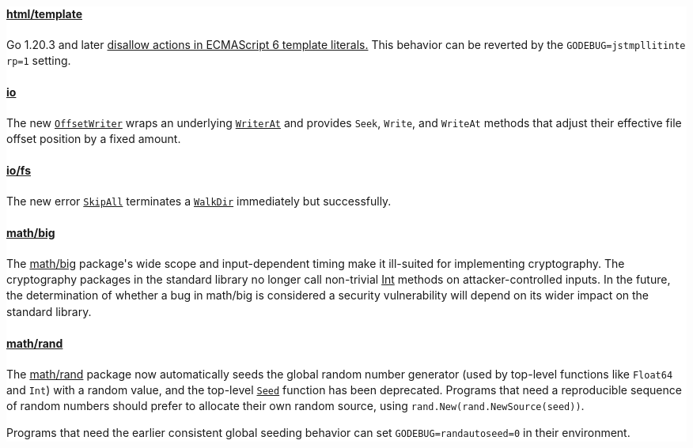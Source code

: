 

#### [html/template](/pkg/html/template/)





Go 1.20.3 and later
[disallow actions in ECMAScript 6 template literals.](/pkg/html/template#hdr-Security_Model)
This behavior can be reverted by the `GODEBUG=jstmpllitinterp=1` setting.



#### [io](/pkg/io/)



The new [`OffsetWriter`](/pkg/io/#OffsetWriter) wraps an underlying
[`WriterAt`](/pkg/io/#WriterAt)
and provides `Seek`, `Write`, and `WriteAt` methods
that adjust their effective file offset position by a fixed amount.



#### [io/fs](/pkg/io/fs/)



The new error [`SkipAll`](/pkg/io/fs/#SkipAll)
terminates a [`WalkDir`](/pkg/io/fs/#WalkDir)
immediately but successfully.



#### [math/big](/pkg/math/big/)



The [math/big](/pkg/math/big/) package's wide scope and
input-dependent timing make it ill-suited for implementing cryptography.
The cryptography packages in the standard library no longer call non-trivial
[Int](/pkg/math/big#Int) methods on attacker-controlled inputs.
In the future, the determination of whether a bug in math/big is
considered a security vulnerability will depend on its wider impact on the
standard library.



#### [math/rand](/pkg/math/rand/)



The [math/rand](/pkg/math/rand/) package now automatically seeds
the global random number generator
(used by top-level functions like `Float64` and `Int`) with a random value,
and the top-level [`Seed`](/pkg/math/rand/#Seed) function has been deprecated.
Programs that need a reproducible sequence of random numbers
should prefer to allocate their own random source, using `rand.New(rand.NewSource(seed))`.

Programs that need the earlier consistent global seeding behavior can set
`GODEBUG=randautoseed=0` in their environment.

